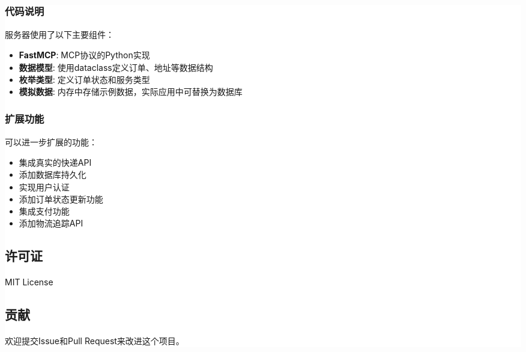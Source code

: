 ### 代码说明

服务器使用了以下主要组件：
- **FastMCP**: MCP协议的Python实现
- **数据模型**: 使用dataclass定义订单、地址等数据结构
- **枚举类型**: 定义订单状态和服务类型
- **模拟数据**: 内存中存储示例数据，实际应用中可替换为数据库

### 扩展功能

可以进一步扩展的功能：
- 集成真实的快递API
- 添加数据库持久化
- 实现用户认证
- 添加订单状态更新功能
- 集成支付功能
- 添加物流追踪API

## 许可证

MIT License

## 贡献

欢迎提交Issue和Pull Request来改进这个项目。
